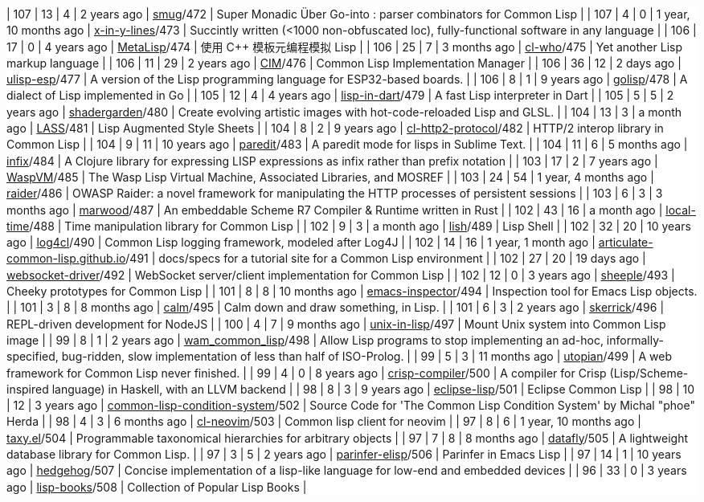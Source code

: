 | 107 | 13 | 4 | 2 years ago | [smug](https://github.com/drewc/smug)/472 | Super Monadic Über Go-into : parser combinators for Common Lisp |
| 107 | 4 | 0 | 1 year, 10 months ago | [x-in-y-lines](https://github.com/surajsharma/x-in-y-lines)/473 | Succintly written (<1000 non-obfuscated loc), fully-functional software in any language |
| 106 | 17 | 0 | 4 years ago | [MetaLisp](https://github.com/hjcapple/MetaLisp)/474 | 使用 C++ 模板元编程模拟 Lisp |
| 106 | 25 | 7 | 3 months ago | [cl-who](https://github.com/edicl/cl-who)/475 | Yet another Lisp markup language |
| 106 | 11 | 29 | 2 years ago | [CIM](https://github.com/sionescu/CIM)/476 | Common Lisp Implementation Manager |
| 106 | 36 | 12 | 2 days ago | [ulisp-esp](https://github.com/technoblogy/ulisp-esp)/477 | A version of the Lisp programming language for ESP32-based boards. |
| 106 | 8 | 1 | 9 years ago | [golisp](https://github.com/bobappleyard/golisp)/478 | A dialect of Lisp implemented in Go |
| 105 | 12 | 4 | 4 years ago | [lisp-in-dart](https://github.com/nukata/lisp-in-dart)/479 | A fast Lisp interpreter in Dart |
| 105 | 5 | 5 | 2 years ago | [shadergarden](https://github.com/tonarino/shadergarden)/480 | Create evolving artistic images with hot-code-reloaded Lisp and GLSL. |
| 104 | 13 | 3 | a month ago | [LASS](https://github.com/Shinmera/LASS)/481 | Lisp Augmented Style Sheets |
| 104 | 8 | 2 | 9 years ago | [cl-http2-protocol](https://github.com/akamai/cl-http2-protocol)/482 | HTTP/2 interop library in Common Lisp |
| 104 | 9 | 11 | 10 years ago | [paredit](https://github.com/odyssomay/paredit)/483 | A paredit mode for lisps in Sublime Text. |
| 104 | 11 | 6 | 5 months ago | [infix](https://github.com/rm-hull/infix)/484 | A Clojure library for expressing LISP expressions as infix rather than prefix notation |
| 103 | 17 | 2 | 7 years ago | [WaspVM](https://github.com/swdunlop/WaspVM)/485 | The Wasp Lisp Virtual Machine, Associated Libraries, and MOSREF |
| 103 | 24 | 54 | 1 year, 4 months ago | [raider](https://github.com/OWASP/raider)/486 | OWASP Raider: a novel framework for manipulating the HTTP processes of persistent sessions |
| 103 | 6 | 3 | 3 months ago | [marwood](https://github.com/strtok/marwood)/487 | An embeddable Scheme R7 Compiler & Runtime written in Rust |
| 102 | 43 | 16 | a month ago | [local-time](https://github.com/dlowe-net/local-time)/488 | Time manipulation library for Common Lisp |
| 102 | 9 | 3 | a month ago | [lish](https://github.com/nibbula/lish)/489 | Lisp Shell |
| 102 | 32 | 20 | 10 years ago | [log4cl](https://github.com/7max/log4cl)/490 | Common Lisp logging framework, modeled after Log4J |
| 102 | 14 | 16 | 1 year, 1 month ago | [articulate-common-lisp.github.io](https://github.com/articulate-common-lisp/articulate-common-lisp.github.io)/491 | docs/specs for a tutorial site for a Common Lisp environment |
| 102 | 27 | 20 | 19 days ago | [websocket-driver](https://github.com/fukamachi/websocket-driver)/492 | WebSocket server/client implementation for Common Lisp |
| 102 | 12 | 0 | 3 years ago | [sheeple](https://github.com/zkat/sheeple)/493 | Cheeky prototypes for Common Lisp |
| 101 | 8 | 8 | 10 months ago | [emacs-inspector](https://github.com/mmontone/emacs-inspector)/494 | Inspection tool for Emacs Lisp objects. |
| 101 | 3 | 8 | 8 months ago | [calm](https://github.com/VitoVan/calm)/495 | Calm down and draw something, in Lisp. |
| 101 | 6 | 3 | 2 years ago | [skerrick](https://github.com/anonimitoraf/skerrick)/496 | REPL-driven development for NodeJS |
| 100 | 4 | 7 | 9 months ago | [unix-in-lisp](https://github.com/PuellaeMagicae/unix-in-lisp)/497 | Mount Unix system into Common Lisp image |
| 99 | 8 | 1 | 2 years ago | [wam_common_lisp](https://github.com/logicmoo/wam_common_lisp)/498 | Allow Lisp programs to stop implementing an ad-hoc, informally-specified, bug-ridden, slow implementation of less than half of ISO-Prolog. |
| 99 | 5 | 3 | 11 months ago | [utopian](https://github.com/fukamachi/utopian)/499 | A web framework for Common Lisp never finished. |
| 99 | 4 | 0 | 8 years ago | [crisp-compiler](https://github.com/talw/crisp-compiler)/500 | A compiler for Crisp (Lisp/Scheme-inspired language) in Haskell, with an LLVM backend |
| 98 | 8 | 3 | 9 years ago | [eclipse-lisp](https://github.com/blakemcbride/eclipse-lisp)/501 | Eclipse Common Lisp |
| 98 | 10 | 12 | 3 years ago | [common-lisp-condition-system](https://github.com/Apress/common-lisp-condition-system)/502 | Source Code for 'The Common Lisp Condition System' by Michal "phoe" Herda |
| 98 | 4 | 3 | 6 months ago | [cl-neovim](https://github.com/adolenc/cl-neovim)/503 | Common lisp client for neovim |
| 97 | 8 | 6 | 1 year, 10 months ago | [taxy.el](https://github.com/alphapapa/taxy.el)/504 | Programmable taxonomical hierarchies for arbitrary objects |
| 97 | 7 | 8 | 8 months ago | [datafly](https://github.com/fukamachi/datafly)/505 | A lightweight database library for Common Lisp. |
| 97 | 3 | 5 | 2 years ago | [parinfer-elisp](https://github.com/oakmac/parinfer-elisp)/506 | Parinfer in Emacs Lisp |
| 97 | 14 | 1 | 10 years ago | [hedgehog](https://github.com/sbp/hedgehog)/507 | Concise implementation of a lisp-like language for low-end and embedded devices |
| 96 | 33 | 0 | 3 years ago | [lisp-books](https://github.com/lisp-books/lisp-books)/508 | Collection of Popular Lisp Books |